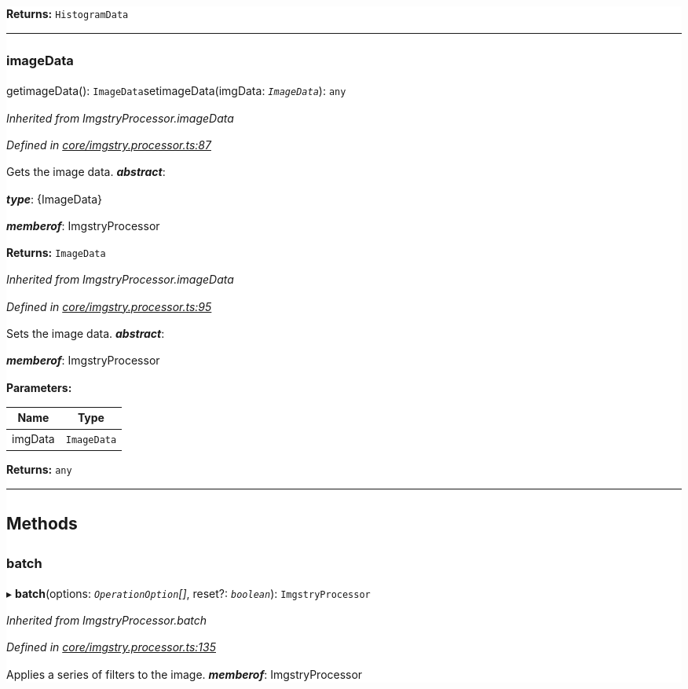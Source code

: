 **Returns:** `HistogramData`

___
<a id="imagedata"></a>

###  imageData

getimageData(): `ImageData`setimageData(imgData: *`ImageData`*): `any`

*Inherited from ImgstryProcessor.imageData*

*Defined in [core/imgstry.processor.ts:87](https://github.com/visual-cortex/imgstry/blob/master/source/core/imgstry.processor.ts#L87)*

Gets the image data.
*__abstract__*: 

*__type__*: {ImageData}

*__memberof__*: ImgstryProcessor

**Returns:** `ImageData`

*Inherited from ImgstryProcessor.imageData*

*Defined in [core/imgstry.processor.ts:95](https://github.com/visual-cortex/imgstry/blob/master/source/core/imgstry.processor.ts#L95)*

Sets the image data.
*__abstract__*: 

*__memberof__*: ImgstryProcessor

**Parameters:**

| Name | Type |
| ------ | ------ |
| imgData | `ImageData` |

**Returns:** `any`

___

## Methods

<a id="batch"></a>

###  batch

▸ **batch**(options: *`OperationOption`[]*, reset?: *`boolean`*): `ImgstryProcessor`

*Inherited from ImgstryProcessor.batch*

*Defined in [core/imgstry.processor.ts:135](https://github.com/visual-cortex/imgstry/blob/master/source/core/imgstry.processor.ts#L135)*

Applies a series of filters to the image.
*__memberof__*: ImgstryProcessor
